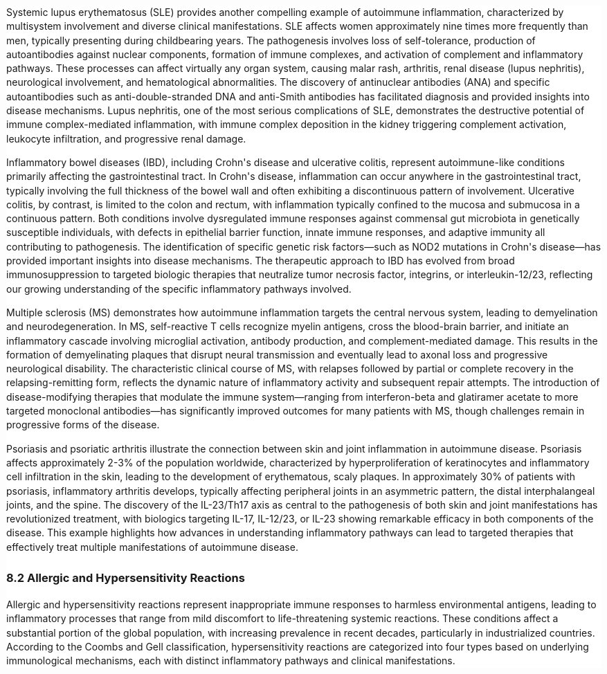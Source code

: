 Systemic lupus erythematosus (SLE) provides another compelling example of autoimmune inflammation, characterized by multisystem involvement and diverse clinical manifestations. SLE affects women approximately nine times more frequently than men, typically presenting during childbearing years. The pathogenesis involves loss of self-tolerance, production of autoantibodies against nuclear components, formation of immune complexes, and activation of complement and inflammatory pathways. These processes can affect virtually any organ system, causing malar rash, arthritis, renal disease (lupus nephritis), neurological involvement, and hematological abnormalities. The discovery of antinuclear antibodies (ANA) and specific autoantibodies such as anti-double-stranded DNA and anti-Smith antibodies has facilitated diagnosis and provided insights into disease mechanisms. Lupus nephritis, one of the most serious complications of SLE, demonstrates the destructive potential of immune complex-mediated inflammation, with immune complex deposition in the kidney triggering complement activation, leukocyte infiltration, and progressive renal damage.

Inflammatory bowel diseases (IBD), including Crohn's disease and ulcerative colitis, represent autoimmune-like conditions primarily affecting the gastrointestinal tract. In Crohn's disease, inflammation can occur anywhere in the gastrointestinal tract, typically involving the full thickness of the bowel wall and often exhibiting a discontinuous pattern of involvement. Ulcerative colitis, by contrast, is limited to the colon and rectum, with inflammation typically confined to the mucosa and submucosa in a continuous pattern. Both conditions involve dysregulated immune responses against commensal gut microbiota in genetically susceptible individuals, with defects in epithelial barrier function, innate immune responses, and adaptive immunity all contributing to pathogenesis. The identification of specific genetic risk factors—such as NOD2 mutations in Crohn's disease—has provided important insights into disease mechanisms. The therapeutic approach to IBD has evolved from broad immunosuppression to targeted biologic therapies that neutralize tumor necrosis factor, integrins, or interleukin-12/23, reflecting our growing understanding of the specific inflammatory pathways involved.

Multiple sclerosis (MS) demonstrates how autoimmune inflammation targets the central nervous system, leading to demyelination and neurodegeneration. In MS, self-reactive T cells recognize myelin antigens, cross the blood-brain barrier, and initiate an inflammatory cascade involving microglial activation, antibody production, and complement-mediated damage. This results in the formation of demyelinating plaques that disrupt neural transmission and eventually lead to axonal loss and progressive neurological disability. The characteristic clinical course of MS, with relapses followed by partial or complete recovery in the relapsing-remitting form, reflects the dynamic nature of inflammatory activity and subsequent repair attempts. The introduction of disease-modifying therapies that modulate the immune system—ranging from interferon-beta and glatiramer acetate to more targeted monoclonal antibodies—has significantly improved outcomes for many patients with MS, though challenges remain in progressive forms of the disease.

Psoriasis and psoriatic arthritis illustrate the connection between skin and joint inflammation in autoimmune disease. Psoriasis affects approximately 2-3% of the population worldwide, characterized by hyperproliferation of keratinocytes and inflammatory cell infiltration in the skin, leading to the development of erythematous, scaly plaques. In approximately 30% of patients with psoriasis, inflammatory arthritis develops, typically affecting peripheral joints in an asymmetric pattern, the distal interphalangeal joints, and the spine. The discovery of the IL-23/Th17 axis as central to the pathogenesis of both skin and joint manifestations has revolutionized treatment, with biologics targeting IL-17, IL-12/23, or IL-23 showing remarkable efficacy in both components of the disease. This example highlights how advances in understanding inflammatory pathways can lead to targeted therapies that effectively treat multiple manifestations of autoimmune disease.

### 8.2 Allergic and Hypersensitivity Reactions

Allergic and hypersensitivity reactions represent inappropriate immune responses to harmless environmental antigens, leading to inflammatory processes that range from mild discomfort to life-threatening systemic reactions. These conditions affect a substantial portion of the global population, with increasing prevalence in recent decades, particularly in industrialized countries. According to the Coombs and Gell classification, hypersensitivity reactions are categorized into four types based on underlying immunological mechanisms, each with distinct inflammatory pathways and clinical manifestations.
